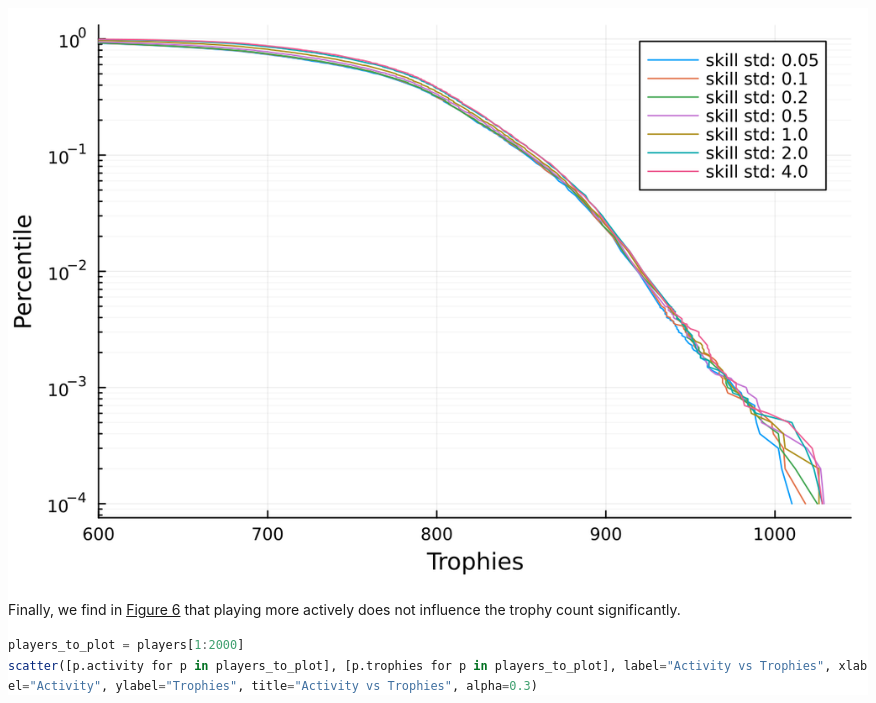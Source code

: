 ![](index_files/figure-markdown_strict/fig-trophies-cdf-variance-output-1.svg)

Finally, we find in
<a href="#fig-active-vs-trophies" class="quarto-xref">Figure 6</a> that
playing more actively does not influence the trophy count significantly.

``` julia
players_to_plot = players[1:2000]
scatter([p.activity for p in players_to_plot], [p.trophies for p in players_to_plot], label="Activity vs Trophies", xlabel="Activity", ylabel="Trophies", title="Activity vs Trophies", alpha=0.3)
```
